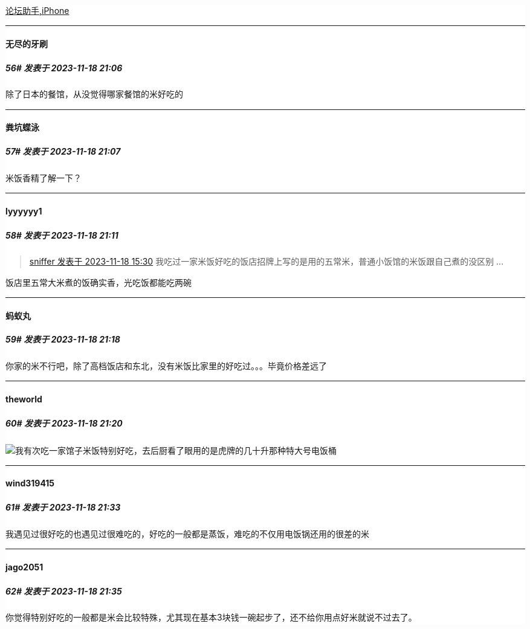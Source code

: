 [论坛助手,iPhone](https://bbs.saraba1st.com/2b/forum.php?mod=viewthread&amp;tid=2029836)

*****

####  无尽的牙刷  
##### 56#       发表于 2023-11-18 21:06

除了日本的餐馆，从没觉得哪家餐馆的米好吃的

*****

####  粪坑蝶泳  
##### 57#       发表于 2023-11-18 21:07

米饭香精了解一下？

*****

####  lyyyyyy1  
##### 58#       发表于 2023-11-18 21:11

<blockquote><a href="httphttps://bbs.saraba1st.com/2b/forum.php?mod=redirect&amp;goto=findpost&amp;pid=63074751&amp;ptid=2161177" target="_blank">sniffer 发表于 2023-11-18 15:30</a>
我吃过一家米饭好吃的饭店招牌上写的是用的五常米，普通小饭馆的米饭跟自己煮的没区别 ...</blockquote>
饭店里五常大米煮的饭确实香，光吃饭都能吃两碗

*****

####  蚂蚁丸  
##### 59#       发表于 2023-11-18 21:18

你家的米不行吧，除了高档饭店和东北，没有米饭比家里的好吃过。。。毕竟价格差远了

*****

####  theworld  
##### 60#       发表于 2023-11-18 21:20

<img src="https://static.saraba1st.com/image/smiley/face2017/004.gif" referrerpolicy="no-referrer">我有次吃一家馆子米饭特别好吃，去后厨看了眼用的是虎牌的几十升那种特大号电饭桶


*****

####  wind319415  
##### 61#       发表于 2023-11-18 21:33

我遇见过很好吃的也遇见过很难吃的，好吃的一般都是蒸饭，难吃的不仅用电饭锅还用的很差的米

*****

####  jago2051  
##### 62#       发表于 2023-11-18 21:35

你觉得特别好吃的一般都是米会比较特殊，尤其现在基本3块钱一碗起步了，还不给你用点好米就说不过去了。
